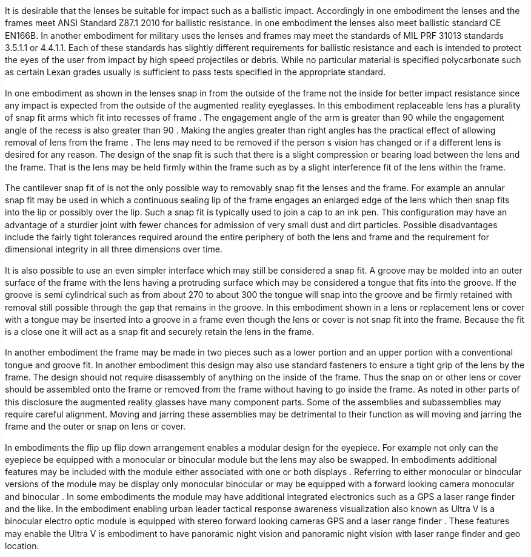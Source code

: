 It is desirable that the lenses be suitable for impact such as a ballistic impact. Accordingly in one embodiment the lenses and the frames meet ANSI Standard Z87.1 2010 for ballistic resistance. In one embodiment the lenses also meet ballistic standard CE EN166B. In another embodiment for military uses the lenses and frames may meet the standards of MIL PRF 31013 standards 3.5.1.1 or 4.4.1.1. Each of these standards has slightly different requirements for ballistic resistance and each is intended to protect the eyes of the user from impact by high speed projectiles or debris. While no particular material is specified polycarbonate such as certain Lexan grades usually is sufficient to pass tests specified in the appropriate standard.

In one embodiment as shown in the lenses snap in from the outside of the frame not the inside for better impact resistance since any impact is expected from the outside of the augmented reality eyeglasses. In this embodiment replaceable lens has a plurality of snap fit arms which fit into recesses of frame . The engagement angle of the arm is greater than 90 while the engagement angle of the recess is also greater than 90 . Making the angles greater than right angles has the practical effect of allowing removal of lens from the frame . The lens may need to be removed if the person s vision has changed or if a different lens is desired for any reason. The design of the snap fit is such that there is a slight compression or bearing load between the lens and the frame. That is the lens may be held firmly within the frame such as by a slight interference fit of the lens within the frame.

The cantilever snap fit of is not the only possible way to removably snap fit the lenses and the frame. For example an annular snap fit may be used in which a continuous sealing lip of the frame engages an enlarged edge of the lens which then snap fits into the lip or possibly over the lip. Such a snap fit is typically used to join a cap to an ink pen. This configuration may have an advantage of a sturdier joint with fewer chances for admission of very small dust and dirt particles. Possible disadvantages include the fairly tight tolerances required around the entire periphery of both the lens and frame and the requirement for dimensional integrity in all three dimensions over time.

It is also possible to use an even simpler interface which may still be considered a snap fit. A groove may be molded into an outer surface of the frame with the lens having a protruding surface which may be considered a tongue that fits into the groove. If the groove is semi cylindrical such as from about 270 to about 300 the tongue will snap into the groove and be firmly retained with removal still possible through the gap that remains in the groove. In this embodiment shown in a lens or replacement lens or cover with a tongue may be inserted into a groove in a frame even though the lens or cover is not snap fit into the frame. Because the fit is a close one it will act as a snap fit and securely retain the lens in the frame.

In another embodiment the frame may be made in two pieces such as a lower portion and an upper portion with a conventional tongue and groove fit. In another embodiment this design may also use standard fasteners to ensure a tight grip of the lens by the frame. The design should not require disassembly of anything on the inside of the frame. Thus the snap on or other lens or cover should be assembled onto the frame or removed from the frame without having to go inside the frame. As noted in other parts of this disclosure the augmented reality glasses have many component parts. Some of the assemblies and subassemblies may require careful alignment. Moving and jarring these assemblies may be detrimental to their function as will moving and jarring the frame and the outer or snap on lens or cover.

In embodiments the flip up flip down arrangement enables a modular design for the eyepiece. For example not only can the eyepiece be equipped with a monocular or binocular module but the lens may also be swapped. In embodiments additional features may be included with the module either associated with one or both displays . Referring to either monocular or binocular versions of the module may be display only monocular binocular or may be equipped with a forward looking camera monocular and binocular . In some embodiments the module may have additional integrated electronics such as a GPS a laser range finder and the like. In the embodiment enabling urban leader tactical response awareness visualization also known as Ultra V is a binocular electro optic module is equipped with stereo forward looking cameras GPS and a laser range finder . These features may enable the Ultra V is embodiment to have panoramic night vision and panoramic night vision with laser range finder and geo location.
